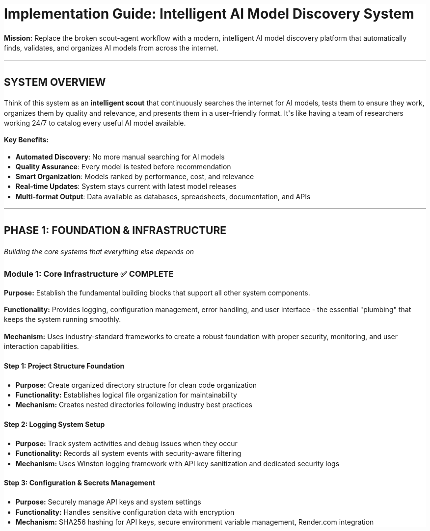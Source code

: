 # Implementation Guide: Intelligent AI Model Discovery System

**Mission:** Replace the broken scout-agent workflow with a modern, intelligent AI model discovery platform that automatically finds, validates, and organizes AI models from across the internet.

---

## SYSTEM OVERVIEW

Think of this system as an **intelligent scout** that continuously searches the internet for AI models, tests them to ensure they work, organizes them by quality and relevance, and presents them in a user-friendly format. It's like having a team of researchers working 24/7 to catalog every useful AI model available.

**Key Benefits:**
- **Automated Discovery**: No more manual searching for AI models
- **Quality Assurance**: Every model is tested before recommendation  
- **Smart Organization**: Models ranked by performance, cost, and relevance
- **Real-time Updates**: System stays current with latest model releases
- **Multi-format Output**: Data available as databases, spreadsheets, documentation, and APIs

---

## PHASE 1: FOUNDATION & INFRASTRUCTURE
*Building the core systems that everything else depends on*

### Module 1: Core Infrastructure ✅ COMPLETE
**Purpose:** Establish the fundamental building blocks that support all other system components.

**Functionality:** Provides logging, configuration management, error handling, and user interface - the essential "plumbing" that keeps the system running smoothly.

**Mechanism:** Uses industry-standard frameworks to create a robust foundation with proper security, monitoring, and user interaction capabilities.

#### Step 1: Project Structure Foundation
- **Purpose:** Create organized directory structure for clean code organization
- **Functionality:** Establishes logical file organization for maintainability
- **Mechanism:** Creates nested directories following industry best practices

#### Step 2: Logging System Setup  
- **Purpose:** Track system activities and debug issues when they occur
- **Functionality:** Records all system events with security-aware filtering
- **Mechanism:** Uses Winston logging framework with API key sanitization and dedicated security logs

#### Step 3: Configuration & Secrets Management
- **Purpose:** Securely manage API keys and system settings
- **Functionality:** Handles sensitive configuration data with encryption
- **Mechanism:** SHA256 hashing for API keys, secure environment variable management, Render.com integration

